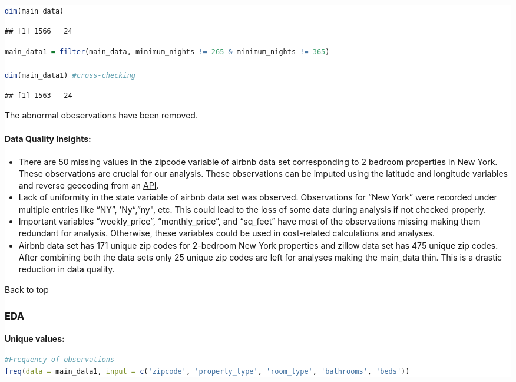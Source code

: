 ``` r
dim(main_data)
```

    ## [1] 1566   24

``` r
main_data1 = filter(main_data, minimum_nights != 265 & minimum_nights != 365)

dim(main_data1) #cross-checking
```

    ## [1] 1563   24

The abnormal obeservations have been removed.  

#### **Data Quality Insights:**

  - There are 50 missing values in the zipcode variable of airbnb data
    set corresponding to 2 bedroom properties in New York. These
    observations are crucial for our analysis. These observations can be
    imputed using the latitude and longitude variables and reverse
    geocoding from an [API](https://github.com/mhudecheck/revgeo/).
  - Lack of uniformity in the state variable of airbnb data set was
    observed. Observations for “New York” were recorded under multiple
    entries like “NY”, ’Ny“,”ny", etc. This could lead to the loss of
    some data during analysis if not checked properly.
  - Important variables “weekly\_price”, “monthly\_price”, and
    “sq\_feet” have most of the observations missing making them
    redundant for analysis. Otherwise, these variables could be used in
    cost-related calculations and analyses.
  - Airbnb data set has 171 unique zip codes for 2-bedroom New York
    properties and zillow data set has 475 unique zip codes. After
    combining both the data sets only 25 unique zip codes are left for
    analyses making the main\_data thin. This is a drastic reduction in
    data quality.

<a href="#top">Back to top</a>

### EDA

**Unique values:**

``` r
#Frequency of observations
freq(data = main_data1, input = c('zipcode', 'property_type', 'room_type', 'bathrooms', 'beds'))
```

